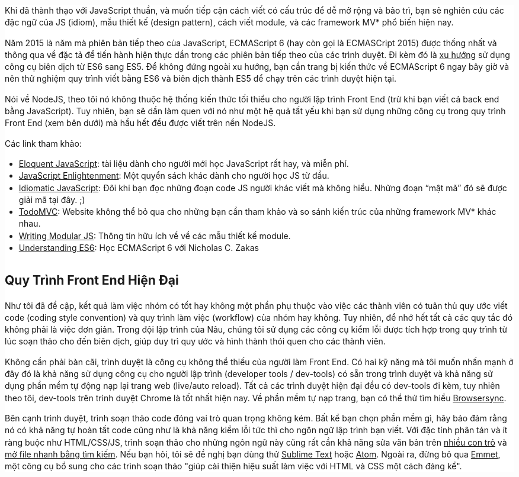 Khi đã thành thạo với JavaScript thuần, và muốn tiếp cận cách viết có cấu trúc để dễ mở rộng và bảo trì, bạn sẽ nghiên cứu các đặc ngữ của JS (idiom), mẫu thiết kế (design pattern), cách viết module, và các framework MV* phổ biến hiện nay.

Năm 2015 là năm mà phiên bản tiếp theo của JavaScript, ECMAScript 6 (hay còn gọi là ECMASCript 2015) được thống nhất và thông qua về đặc tả để tiến hành hiện thực dần trong các phiên bản tiếp theo của các trình duyệt. Đi kèm đó là [xu hướng](https://www.youtube.com/watch?v=PlmsweSNhTw) sử dụng công cụ biên dịch từ ES6 sang ES5. Để không đứng ngoài xu hướng, bạn cần trang bị kiến thức về ECMAScript 6 ngay bây giờ và nên thử nghiệm quy trình viết bằng ES6 và biên dịch thành ES5 để chạy trên các trình duyệt hiện tại.

Nói về NodeJS, theo tôi nó không thuộc hệ thống kiến thức tối thiểu cho người lập trình Front End (trừ khi bạn viết cả back end bằng JavaScript). Tuy nhiên, bạn sẽ dần làm quen với nó như một hệ quả tất yếu khi bạn sử dụng những công cụ trong quy trình Front End (xem bên dưới) mà hầu hết đều được viết trên nền NodeJS.

Các link tham khảo:
- [Eloquent JavaScript](http://eloquentjavascript.net/): tài liệu dành cho người mới học JavaScript rất hay, và miễn phí.
- [JavaScript Enlightenment](http://www.javascriptenlightenment.com/): Một quyển sách khác dành cho người học JS từ đầu.
- [Idiomatic JavaScript](https://github.com/rwaldron/idiomatic.js/): Đôi khi bạn đọc những đoạn code JS người khác viết mà không hiểu. Những đoạn “mật mã” đó sẽ được giải mã tại đây. ;)
- [TodoMVC](http://todomvc.com/): Website không thể bỏ qua cho những bạn cần tham khảo và so sánh kiến trúc của những framework MV* khác nhau.
- [Writing Modular JS](http://addyosmani.com/writing-modular-js/): Thông tin hữu ích về về các mẫu thiết kế module.
- [Understanding ES6](https://leanpub.com/understandinges6): Học ECMAScript 6 với Nicholas C. Zakas

## Quy Trình Front End Hiện Đại

Như tôi đã đề cập, kết quả làm việc nhóm có tốt hay không một phần phụ thuộc vào việc các thành viên có tuân thủ quy ước viết code (coding style convention) và quy trình làm việc (workflow) của nhóm hay không. Tuy nhiên, để nhớ hết tất cả các quy tắc đó không phải là việc đơn giản. Trong đội lập trình của Nâu, chúng tôi sử dụng các công cụ kiểm lỗi được tích hợp trong quy trình từ lúc soạn thảo cho đến biên dịch, giúp duy trì quy ước và hình thành thói quen cho các thành viên.

Không cần phải bàn cãi, trình duyệt là công cụ không thể thiếu của người làm Front End. Có hai kỹ năng mà tôi muốn nhấn mạnh ở đây đó là khả năng sử dụng công cụ cho người lập trình (developer tools / dev-tools) có sẵn trong trình duyệt và khả năng sử dụng phần mềm tự động nạp lại trang web (live/auto reload). Tất cả các trình duyệt hiện đại đều có dev-tools đi kèm, tuy nhiên theo tôi, dev-tools trên trình duyệt Chrome là tốt nhất hiện nay. Về phần mềm tự nạp trang, bạn có thể thử tìm hiểu [Browsersync](http://www.browsersync.io/).

Bên cạnh trình duyệt, trình soạn thảo code đóng vai trò quan trọng không kém. Bất kể bạn chọn phần mềm gì, hãy bảo đảm rằng nó có khả năng tự hoàn tất code cũng như là khả năng kiểm lỗi tức thì cho ngôn ngữ lập trình bạn viết. Với đặc tính phân tán và ít ràng buộc như HTML/CSS/JS, trình soạn thảo cho những ngôn ngữ này cũng rất cần khả năng sửa văn bản trên [nhiều con trỏ](http://blog.generalassemb.ly/blog/wp-content/uploads/2013/11/multiplecursors.gif) và [mở file nhanh bằng tìm kiếm](http://blog.generalassemb.ly/blog/wp-content/uploads/2013/11/gotoanything.gif). Nếu bạn hỏi, tôi sẽ đề nghị bạn dùng thử [Sublime Text](http://www.sublimetext.com/) hoặc [Atom](https://atom.io/). Ngoài ra, đừng bỏ qua [Emmet](http://emmet.io/), một công cụ bổ sung cho các trình soạn thảo "giúp cải thiện hiệu suất làm việc với HTML và CSS một cách đáng kể".
